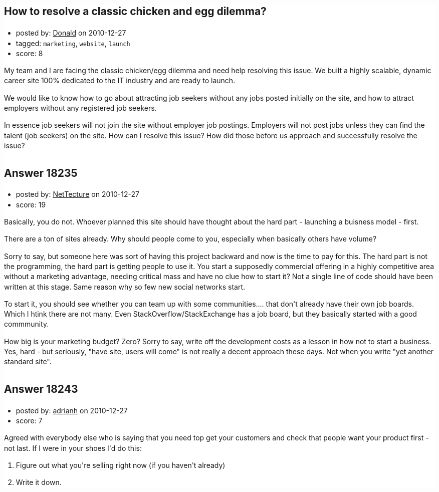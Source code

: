 ## How to resolve a classic chicken and egg dilemma?

- posted by: [Donald](https://stackexchange.com/users/-1/5372-donald) on 2010-12-27
- tagged: `marketing`, `website`, `launch`
- score: 8

My team  and I are facing the classic chicken/egg dilemma and need help resolving this issue. We built a highly scalable, dynamic career site 100% dedicated to the IT industry and are ready to launch. 

We would like to know how to go about attracting job seekers without any jobs posted initially on the site, and how to attract employers without any registered job seekers.
 
In essence job seekers will not join the site without employer job postings. 
Employers will not post jobs unless they can find the talent (job seekers) on the site. 
How can I resolve this issue? How did those before us approach and successfully resolve the issue?


## Answer 18235

- posted by: [NetTecture](https://stackexchange.com/users/-1/3350-nettecture) on 2010-12-27
- score: 19

Basically, you do not. Whoever planned this site should have thought about the hard part - launching a buisness model - first.

There are a ton of sites already. Why should people come to you, especially when basically others have volume?

Sorry to say, but someone here was sort of having this project backward and now is the time to pay for this. The hard part is not the programming, the hard part is getting people to use it. You start a supposedly commercial offering in a highly competitive area without a marketing advantage, needing critical mass and have no clue how to start it? Not a single line of code should have been written at this stage. Same reason why so few new social networks start.

To start it, you should see whether you can team up with some communities.... that don't already have their own job boards. Which I htink there are not many. Even StackOverflow/StackExchange has a job board, but they basically started with a good commmunity.

How big is your marketing budget? Zero? Sorry to say, write off the development costs as a lesson in how not to start a business. Yes, hard - but seriously, "have site, users will come" is not really a decent approach these days. Not when you write "yet another standard site".


## Answer 18243

- posted by: [adrianh](https://stackexchange.com/users/-1/4599-adrianh) on 2010-12-27
- score: 7

Agreed with everybody else who is saying that you need top get your customers and check that people want your product first - not last. If I were in your shoes I'd do this:

 1. Figure out what you're selling right now (if you haven't already)

 2. Write it down.
